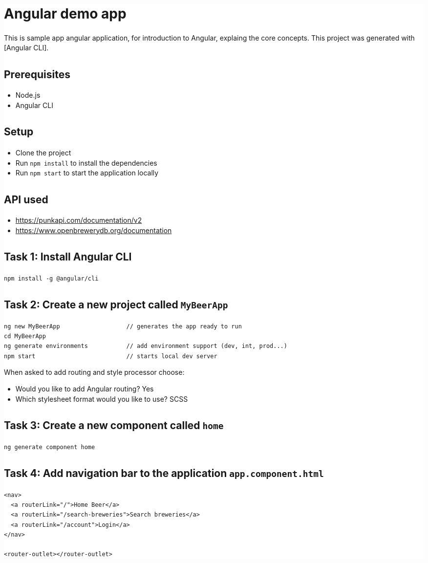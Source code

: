 # Angular demo app

This is sample app angular application, for introduction to Angular, explaing the core concepts.
This project was generated with [Angular CLI].

## Prerequisites
- Node.js
- Angular CLI


## Setup
- Clone the project
- Run `npm install` to install the dependencies
- Run `npm start` to start the application locally

## API used
- https://punkapi.com/documentation/v2 
- https://www.openbrewerydb.org/documentation



## Task 1: Install Angular CLI
```
npm install -g @angular/cli
```

## Task 2: Create a new project called `MyBeerApp`

```
ng new MyBeerApp                   // generates the app ready to run
cd MyBeerApp
ng generate environments           // add environment support (dev, int, prod...)
npm start                          // starts local dev server
```

When asked to add routing and style processor choose:
- Would you like to add Angular routing? Yes 
- Which stylesheet format would you like to use? SCSS

## Task 3: Create a new component called `home`

```
ng generate component home
```

## Task 4: Add navigation bar to the application `app.component.html`

```
<nav>
  <a routerLink="/">Home Beer</a>
  <a routerLink="/search-breweries">Search breweries</a>
  <a routerLink="/account">Login</a>
</nav>

<router-outlet></router-outlet>
```
